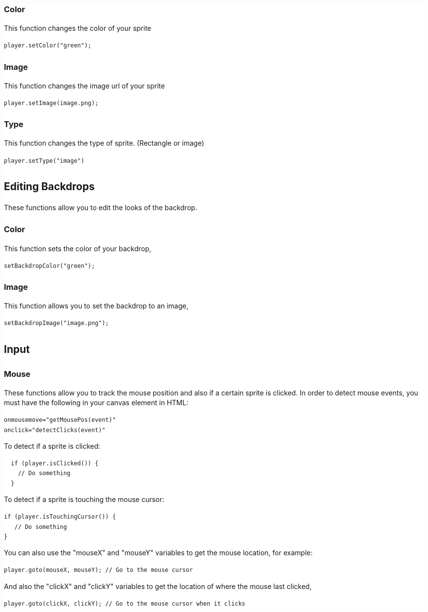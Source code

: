### Color
This function changes the color of your sprite
```
player.setColor("green");
```

### Image
This function changes the image url of your sprite
```
player.setImage(image.png);
```

### Type
This function changes the type of sprite. (Rectangle or image)
```
player.setType("image")
```

## Editing Backdrops
These functions allow you to edit the looks of the backdrop.

### Color
This function sets the color of your backdrop,
```
setBackdropColor("green");
```

### Image
This function allows you to set the backdrop to an image,
```
setBackdropImage("image.png");
```

## Input

### Mouse
These functions allow you to track the mouse position and also if a certain sprite is clicked.
In order to detect mouse events, you must have the following in your canvas element in HTML:
```
onmousemove="getMousePos(event)"
onclick="detectClicks(event)"
```

To detect if a sprite is clicked:
```
  if (player.isClicked()) {
    // Do something
  }
```

To detect if a sprite is touching the mouse cursor:
```
if (player.isTouchingCursor()) {
   // Do something
}
```
You can also use the "mouseX" and "mouseY" variables to get the mouse location, for example:
```
player.goto(mouseX, mouseY); // Go to the mouse cursor
```
And also the "clickX" and "clickY" variables to get the location of where the mouse last clicked,
```
player.goto(clickX, clickY); // Go to the mouse cursor when it clicks
```
